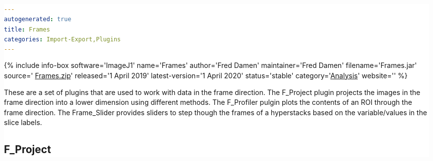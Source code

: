 ```yaml
---
autogenerated: true
title: Frames
categories: Import-Export,Plugins
---
```


{% include info-box software='ImageJ1' name='Frames' author='Fred Damen' maintainer='Fred Damen' filename='Frames.jar' source=' [Frames.zip](/media/Frames.zip)' released='1 April 2019' latest-version='1 April 2020' status='stable' category='[Analysis](Category_Analysis)' website='' %}

These are a set of plugins that are used to work with data in the frame direction. The F\_Project plugin projects the images in the frame direction into a lower dimension using different methods. The F\_Profiler pulgin plots the contents of an ROI through the frame direction. The Frame\_Slider provides sliders to step though the frames of a hyperstacks based on the variable/values in the slice labels.

F\_Project
----------

